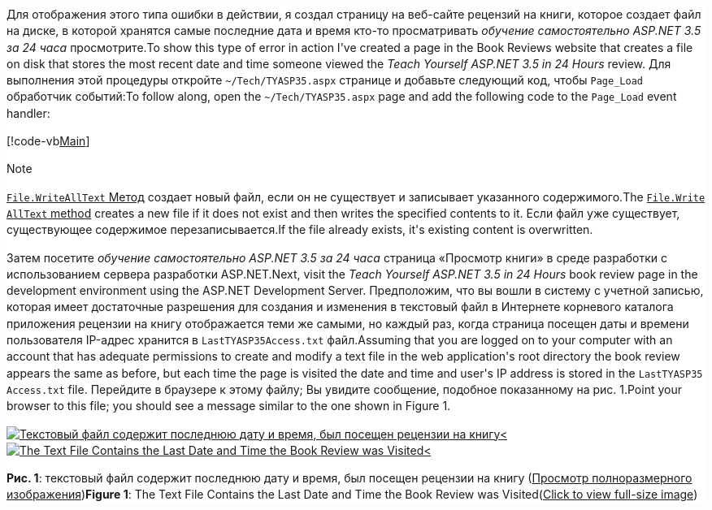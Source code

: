 
<span data-ttu-id="6a494-137">Для отображения этого типа ошибки в действии, я создал страницу на веб-сайте рецензий на книги, которое создает файл на диске, в которой хранятся самые последние дата и время кто-то просматривать *обучение самостоятельно ASP.NET 3.5 за 24 часа* просмотрите.</span><span class="sxs-lookup"><span data-stu-id="6a494-137">To show this type of error in action I've created a page in the Book Reviews website that creates a file on disk that stores the most recent date and time someone viewed the *Teach Yourself ASP.NET 3.5 in 24 Hours* review.</span></span> <span data-ttu-id="6a494-138">Для выполнения этой процедуры откройте `~/Tech/TYASP35.aspx` странице и добавьте следующий код, чтобы `Page_Load` обработчик событий:</span><span class="sxs-lookup"><span data-stu-id="6a494-138">To follow along, open the `~/Tech/TYASP35.aspx` page and add the following code to the `Page_Load` event handler:</span></span>

[!code-vb[Main](core-differences-between-iis-and-the-asp-net-development-server-vb/samples/sample1.vb)]

> [!NOTE]
> <span data-ttu-id="6a494-139">[ `File.WriteAllText` Метод](https://msdn.microsoft.com/library/system.io.file.writealltext.aspx) создает новый файл, если он не существует и записывает указанного содержимого.</span><span class="sxs-lookup"><span data-stu-id="6a494-139">The [`File.WriteAllText` method](https://msdn.microsoft.com/library/system.io.file.writealltext.aspx) creates a new file if it does not exist and then writes the specified contents to it.</span></span> <span data-ttu-id="6a494-140">Если файл уже существует, существующее содержимое перезаписывается.</span><span class="sxs-lookup"><span data-stu-id="6a494-140">If the file already exists, it's existing content is overwritten.</span></span>


<span data-ttu-id="6a494-141">Затем посетите *обучение самостоятельно ASP.NET 3.5 за 24 часа* страница «Просмотр книги» в среде разработки с использованием сервера разработки ASP.NET.</span><span class="sxs-lookup"><span data-stu-id="6a494-141">Next, visit the *Teach Yourself ASP.NET 3.5 in 24 Hours* book review page in the development environment using the ASP.NET Development Server.</span></span> <span data-ttu-id="6a494-142">Предположим, что вы вошли в систему с учетной записью, которая имеет достаточные разрешения для создания и изменения в текстовый файл в Интернете корневого каталога приложения рецензии на книгу отображается теми же самыми, но каждый раз, когда страница посещен даты и времени пользователя  IP-адрес хранится в `LastTYASP35Access.txt` файл.</span><span class="sxs-lookup"><span data-stu-id="6a494-142">Assuming that you are logged on to your computer with an account that has adequate permissions to create and modify a text file in the web application's root directory the book review appears the same as before, but each time the page is visited the date and time and user's IP address is stored in the `LastTYASP35Access.txt` file.</span></span> <span data-ttu-id="6a494-143">Перейдите в браузере к этому файлу; Вы увидите сообщение, подобное показанному на рис. 1.</span><span class="sxs-lookup"><span data-stu-id="6a494-143">Point your browser to this file; you should see a message similar to the one shown in Figure 1.</span></span>


<span data-ttu-id="6a494-144">[![Текстовый файл содержит последнюю дату и время, был посещен рецензии на книгу&lt;](core-differences-between-iis-and-the-asp-net-development-server-vb/_static/image2.png)](core-differences-between-iis-and-the-asp-net-development-server-vb/_static/image1.png)</span><span class="sxs-lookup"><span data-stu-id="6a494-144">[![The Text File Contains the Last Date and Time the Book Review was Visited&lt;](core-differences-between-iis-and-the-asp-net-development-server-vb/_static/image2.png)](core-differences-between-iis-and-the-asp-net-development-server-vb/_static/image1.png)</span></span>

<span data-ttu-id="6a494-145">**Рис. 1**: текстовый файл содержит последнюю дату и время, был посещен рецензии на книгу ([Просмотр полноразмерного изображения](core-differences-between-iis-and-the-asp-net-development-server-vb/_static/image3.png))</span><span class="sxs-lookup"><span data-stu-id="6a494-145">**Figure 1**: The Text File Contains the Last Date and Time the Book Review was Visited([Click to view full-size image](core-differences-between-iis-and-the-asp-net-development-server-vb/_static/image3.png))</span></span>
